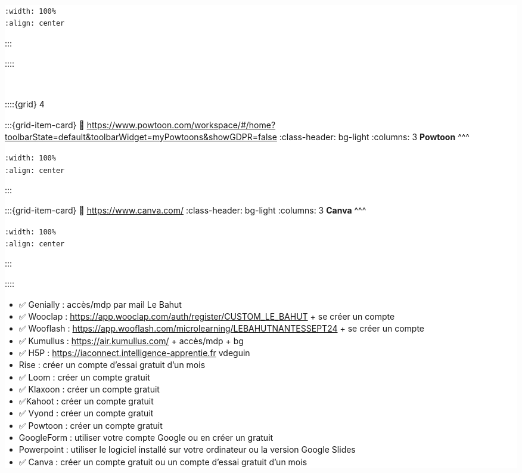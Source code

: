 
```{image} ../../_static/Logo/Vyond-logo.png
:width: 100%
:align: center

```

:::


::::

<br>

::::{grid} 4

:::{grid-item-card}
:link: https://www.powtoon.com/workspace/#/home?toolbarState=default&toolbarWidget=myPowtoons&showGDPR=false
:class-header: bg-light
:columns: 3
**Powtoon** 
^^^


```{image} ../../_static/Logo/powtoon-logo.png
:width: 100%
:align: center

```

:::

:::{grid-item-card}
:link: https://www.canva.com/
:class-header: bg-light
:columns: 3
**Canva** 
^^^


```{image} ../../_static/Logo/Canva-logo.png
:width: 100%
:align: center

```

:::




::::


- ✅ Genially : accès/mdp par mail Le Bahut
- ✅ Wooclap : https://app.wooclap.com/auth/register/CUSTOM_LE_BAHUT + se créer un compte
- ✅ Wooflash : https://app.wooflash.com/microlearning/LEBAHUTNANTESSEPT24 + se créer un compte
- ✅ Kumullus : https://air.kumullus.com/ + accès/mdp + bg
- ✅ H5P : https://iaconnect.intelligence-apprentie.fr vdeguin 
- Rise : créer un compte d’essai gratuit d’un mois
- ✅ Loom : créer un compte gratuit
- ✅ Klaxoon : créer un compte gratuit
- ✅Kahoot : créer un compte gratuit
- ✅ Vyond : créer un compte gratuit 
- ✅ Powtoon : créer un compte gratuit 
- GoogleForm : utiliser votre compte Google ou en créer un gratuit
- Powerpoint : utiliser le logiciel installé sur votre ordinateur ou la version Google Slides
- ✅ Canva : créer un compte gratuit ou un compte d’essai gratuit d’un mois
